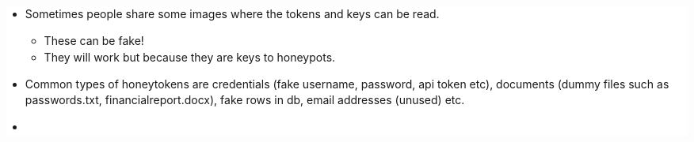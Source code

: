 * Sometimes people share some images where the tokens and keys can be read.
  * These can be fake!
  * They will work but because they are keys to honeypots.

* Common types of honeytokens are credentials (fake username, password, api token etc), documents (dummy files such as passwords.txt, financialreport.docx), fake rows in db, email addresses (unused) etc.

* 




